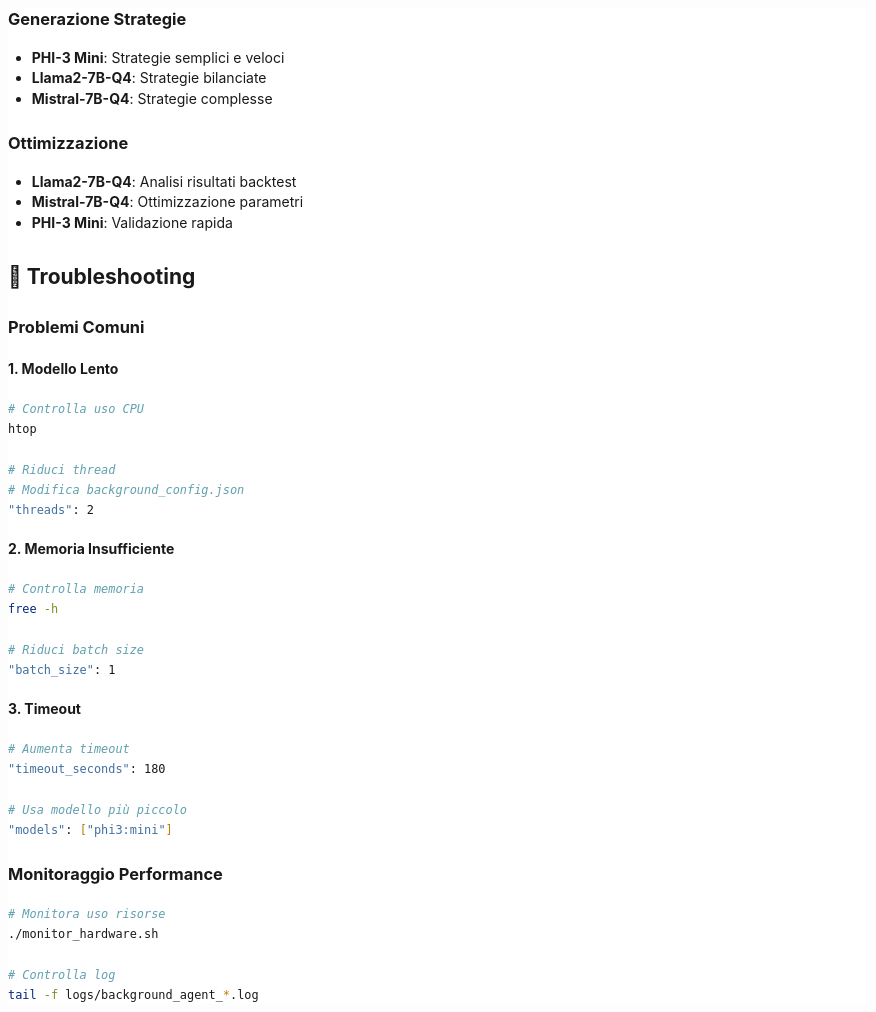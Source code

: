### **Generazione Strategie**
- **PHI-3 Mini**: Strategie semplici e veloci
- **Llama2-7B-Q4**: Strategie bilanciate
- **Mistral-7B-Q4**: Strategie complesse

### **Ottimizzazione**
- **Llama2-7B-Q4**: Analisi risultati backtest
- **Mistral-7B-Q4**: Ottimizzazione parametri
- **PHI-3 Mini**: Validazione rapida

## 🔧 **Troubleshooting**

### **Problemi Comuni**

#### **1. Modello Lento**
```bash
# Controlla uso CPU
htop

# Riduci thread
# Modifica background_config.json
"threads": 2
```

#### **2. Memoria Insufficiente**
```bash
# Controlla memoria
free -h

# Riduci batch size
"batch_size": 1
```

#### **3. Timeout**
```bash
# Aumenta timeout
"timeout_seconds": 180

# Usa modello più piccolo
"models": ["phi3:mini"]
```

### **Monitoraggio Performance**
```bash
# Monitora uso risorse
./monitor_hardware.sh

# Controlla log
tail -f logs/background_agent_*.log
```
